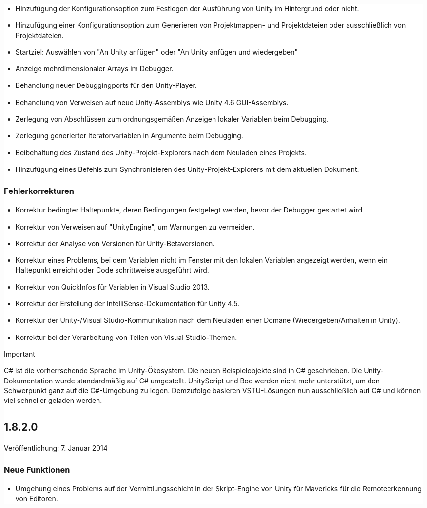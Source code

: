 - Hinzufügung der Konfigurationsoption zum Festlegen der Ausführung von Unity im Hintergrund oder nicht.

- Hinzufügung einer Konfigurationsoption zum Generieren von Projektmappen- und Projektdateien oder ausschließlich von Projektdateien.

- Startziel: Auswählen von "An Unity anfügen" oder "An Unity anfügen und wiedergeben"

- Anzeige mehrdimensionaler Arrays im Debugger.

- Behandlung neuer Debuggingports für den Unity-Player.

- Behandlung von Verweisen auf neue Unity-Assemblys wie Unity 4.6 GUI-Assemblys.

- Zerlegung von Abschlüssen zum ordnungsgemäßen Anzeigen lokaler Variablen beim Debugging.

- Zerlegung generierter Iteratorvariablen in Argumente beim Debugging.

- Beibehaltung des Zustand des Unity-Projekt-Explorers nach dem Neuladen eines Projekts.

- Hinzufügung eines Befehls zum Synchronisieren des Unity-Projekt-Explorers mit dem aktuellen Dokument.

### <a name="bug-fixes"></a>Fehlerkorrekturen

- Korrektur bedingter Haltepunkte, deren Bedingungen festgelegt werden, bevor der Debugger gestartet wird.

- Korrektur von Verweisen auf "UnityEngine", um Warnungen zu vermeiden.

- Korrektur der Analyse von Versionen für Unity-Betaversionen.

- Korrektur eines Problems, bei dem Variablen nicht im Fenster mit den lokalen Variablen angezeigt werden, wenn ein Haltepunkt erreicht oder Code schrittweise ausgeführt wird.

- Korrektur von QuickInfos für Variablen in Visual Studio 2013.

- Korrektur der Erstellung der IntelliSense-Dokumentation für Unity 4.5.

- Korrektur der Unity-/Visual Studio-Kommunikation nach dem Neuladen einer Domäne (Wiedergeben/Anhalten in Unity).

- Korrektur bei der Verarbeitung von Teilen von Visual Studio-Themen.

> [!IMPORTANT]
> C# ist die vorherrschende Sprache im Unity-Ökosystem. Die neuen Beispielobjekte sind in C# geschrieben. Die Unity-Dokumentation wurde standardmäßig auf C# umgestellt. UnityScript und Boo werden nicht mehr unterstützt, um den Schwerpunkt ganz auf die C#-Umgebung zu legen. Demzufolge basieren VSTU-Lösungen nun ausschließlich auf C# und können viel schneller geladen werden.

## <a name="1820"></a>1.8.2.0

Veröffentlichung: 7. Januar 2014

### <a name="new-features"></a>Neue Funktionen

- Umgehung eines Problems auf der Vermittlungsschicht in der Skript-Engine von Unity für Mavericks für die Remoteerkennung von Editoren.
